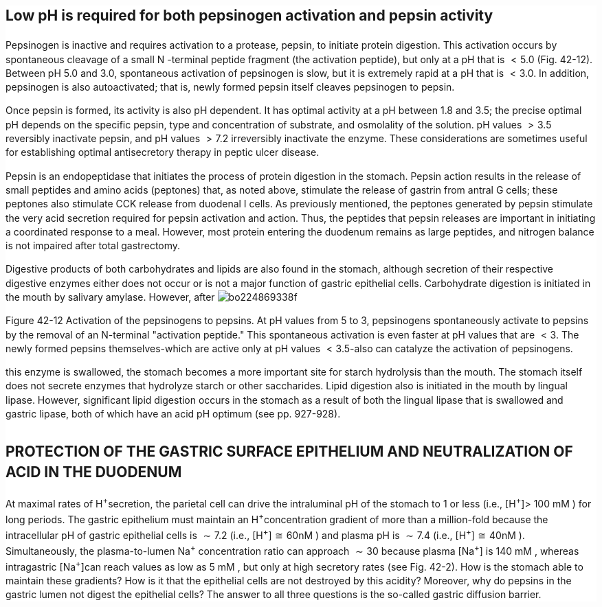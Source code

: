 ## Low pH is required for both pepsinogen activation and pepsin activity

Pepsinogen is inactive and requires activation to a protease, pepsin, to initiate protein digestion. This activation occurs by spontaneous cleavage of a small N -terminal peptide fragment (the activation peptide), but only at a pH that is $<5.0$ (Fig. 42-12). Between pH 5.0 and 3.0, spontaneous activation of pepsinogen is slow, but it is extremely rapid at a pH that is $<3.0$. In addition, pepsinogen is also autoactivated; that is, newly formed pepsin itself cleaves pepsinogen to pepsin.

Once pepsin is formed, its activity is also pH dependent. It has optimal activity at a pH between 1.8 and 3.5; the precise optimal pH depends on the specific pepsin, type and concentration of substrate, and osmolality of the solution. pH values $>3.5$ reversibly inactivate pepsin, and pH values $>7.2$ irreversibly inactivate the enzyme. These considerations are sometimes useful for establishing optimal antisecretory therapy in peptic ulcer disease.

Pepsin is an endopeptidase that initiates the process of protein digestion in the stomach. Pepsin action results in the release of small peptides and amino acids (peptones) that, as noted above, stimulate the release of gastrin from antral G cells; these peptones also stimulate CCK release from duodenal I cells. As previously mentioned, the peptones generated by pepsin stimulate the very acid secretion required for pepsin activation and action. Thus, the peptides that pepsin releases are important in initiating a coordinated response to a meal. However, most protein entering the duodenum remains as large peptides, and nitrogen balance is not impaired after total gastrectomy.

Digestive products of both carbohydrates and lipids are also found in the stomach, although secretion of their respective digestive enzymes either does not occur or is not a major function of gastric epithelial cells. Carbohydrate digestion is initiated in the mouth by salivary amylase. However, after
![bo224869338f](bo224869338f.jpg)

Figure 42-12 Activation of the pepsinogens to pepsins. At pH values from 5 to 3, pepsinogens spontaneously activate to pepsins by the removal of an N-terminal "activation peptide." This spontaneous activation is even faster at pH values that are $<3$. The newly formed pepsins themselves-which are active only at pH values $<3.5$-also can catalyze the activation of pepsinogens.

this enzyme is swallowed, the stomach becomes a more important site for starch hydrolysis than the mouth. The stomach itself does not secrete enzymes that hydrolyze starch or other saccharides. Lipid digestion also is initiated in the mouth by lingual lipase. However, significant lipid digestion occurs in the stomach as a result of both the lingual lipase that is swallowed and gastric lipase, both of which have an acid pH optimum (see pp. 927-928).

## PROTECTION OF THE GASTRIC SURFACE EPITHELIUM AND NEUTRALIZATION OF ACID IN THE DUODENUM

At maximal rates of $\mathrm{H}^{+}$secretion, the parietal cell can drive the intraluminal pH of the stomach to 1 or less (i.e., $\left[\mathrm{H}^{+}\right]>$ 100 mM ) for long periods. The gastric epithelium must maintain an $\mathrm{H}^{+}$concentration gradient of more than a million-fold because the intracellular pH of gastric epithelial cells is $\sim 7.2$ (i.e., $\left[\mathrm{H}^{+}\right] \cong 60 \mathrm{nM}$ ) and plasma pH is $\sim 7.4$ (i.e., $\left[\mathrm{H}^{+}\right] \cong 40 \mathrm{nM}$ ). Simultaneously, the plasma-to-lumen $\mathrm{Na}^{+}$ concentration ratio can approach $\sim 30$ because plasma $\left[\mathrm{Na}^{+}\right]$ is 140 mM , whereas intragastric $\left[\mathrm{Na}^{+}\right]$can reach values as low as 5 mM , but only at high secretory rates (see Fig. 42-2). How is the stomach able to maintain these gradients? How is it that the epithelial cells are not destroyed by this acidity? Moreover, why do pepsins in the gastric lumen not digest the epithelial cells? The answer to all three questions is the so-called gastric diffusion barrier.
